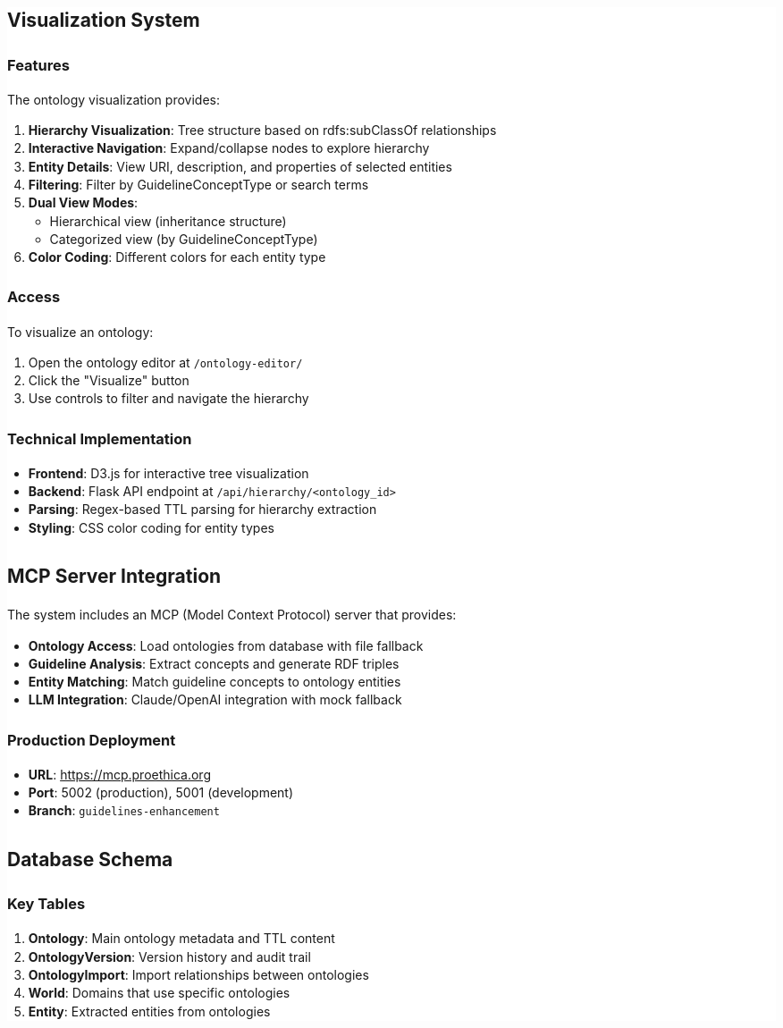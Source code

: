 ## Visualization System

### Features

The ontology visualization provides:

1. **Hierarchy Visualization**: Tree structure based on rdfs:subClassOf relationships
2. **Interactive Navigation**: Expand/collapse nodes to explore hierarchy
3. **Entity Details**: View URI, description, and properties of selected entities
4. **Filtering**: Filter by GuidelineConceptType or search terms
5. **Dual View Modes**: 
   - Hierarchical view (inheritance structure)
   - Categorized view (by GuidelineConceptType)
6. **Color Coding**: Different colors for each entity type

### Access

To visualize an ontology:
1. Open the ontology editor at `/ontology-editor/`
2. Click the "Visualize" button
3. Use controls to filter and navigate the hierarchy

### Technical Implementation

- **Frontend**: D3.js for interactive tree visualization
- **Backend**: Flask API endpoint at `/api/hierarchy/<ontology_id>`
- **Parsing**: Regex-based TTL parsing for hierarchy extraction
- **Styling**: CSS color coding for entity types

## MCP Server Integration

The system includes an MCP (Model Context Protocol) server that provides:

- **Ontology Access**: Load ontologies from database with file fallback
- **Guideline Analysis**: Extract concepts and generate RDF triples
- **Entity Matching**: Match guideline concepts to ontology entities
- **LLM Integration**: Claude/OpenAI integration with mock fallback

### Production Deployment

- **URL**: https://mcp.proethica.org
- **Port**: 5002 (production), 5001 (development)
- **Branch**: `guidelines-enhancement`

## Database Schema

### Key Tables

1. **Ontology**: Main ontology metadata and TTL content
2. **OntologyVersion**: Version history and audit trail
3. **OntologyImport**: Import relationships between ontologies
4. **World**: Domains that use specific ontologies
5. **Entity**: Extracted entities from ontologies
